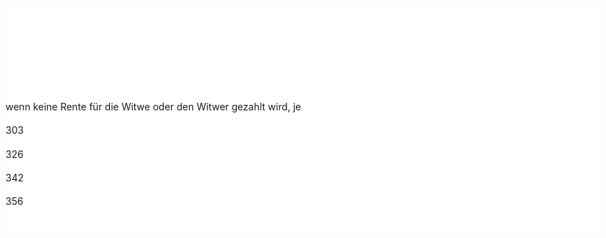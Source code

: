 
</td>

<td style align="left" valign="top" charoff="50">

 

</td>

<td style align="left" valign="top" charoff="50">

 

</td>

<td style align="left" valign="top" charoff="50">

 

</td>

<td style align="left" valign="top" charoff="50">

 

</td>

</tr>

<tr valign="bottom">

<td style align="left" valign="top" charoff="50">

wenn keine Rente für die Witwe oder den Witwer gezahlt wird, je

</td>

<td style align="left" valign="top" charoff="50">

303

</td>

<td style align="left" valign="top" charoff="50">

326

</td>

<td style align="left" valign="top" charoff="50">

342

</td>

<td style align="left" valign="top" charoff="50">

356

</td>

<td style align="left" valign="top" charoff="50">

 

</td>

</tr>
